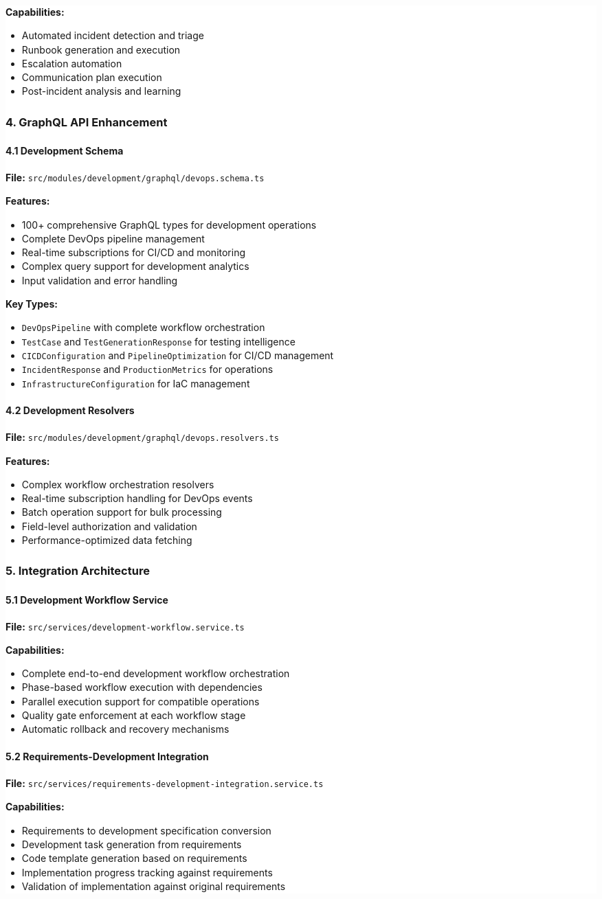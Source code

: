 **Capabilities:**
- Automated incident detection and triage
- Runbook generation and execution
- Escalation automation
- Communication plan execution
- Post-incident analysis and learning

### 4. GraphQL API Enhancement

#### 4.1 Development Schema
**File:** `src/modules/development/graphql/devops.schema.ts`

**Features:**
- 100+ comprehensive GraphQL types for development operations
- Complete DevOps pipeline management
- Real-time subscriptions for CI/CD and monitoring
- Complex query support for development analytics
- Input validation and error handling

**Key Types:**
- `DevOpsPipeline` with complete workflow orchestration
- `TestCase` and `TestGenerationResponse` for testing intelligence
- `CICDConfiguration` and `PipelineOptimization` for CI/CD management
- `IncidentResponse` and `ProductionMetrics` for operations
- `InfrastructureConfiguration` for IaC management

#### 4.2 Development Resolvers
**File:** `src/modules/development/graphql/devops.resolvers.ts`

**Features:**
- Complex workflow orchestration resolvers
- Real-time subscription handling for DevOps events
- Batch operation support for bulk processing
- Field-level authorization and validation
- Performance-optimized data fetching

### 5. Integration Architecture

#### 5.1 Development Workflow Service
**File:** `src/services/development-workflow.service.ts`

**Capabilities:**
- Complete end-to-end development workflow orchestration
- Phase-based workflow execution with dependencies
- Parallel execution support for compatible operations
- Quality gate enforcement at each workflow stage
- Automatic rollback and recovery mechanisms

#### 5.2 Requirements-Development Integration
**File:** `src/services/requirements-development-integration.service.ts`

**Capabilities:**
- Requirements to development specification conversion
- Development task generation from requirements
- Code template generation based on requirements
- Implementation progress tracking against requirements
- Validation of implementation against original requirements
